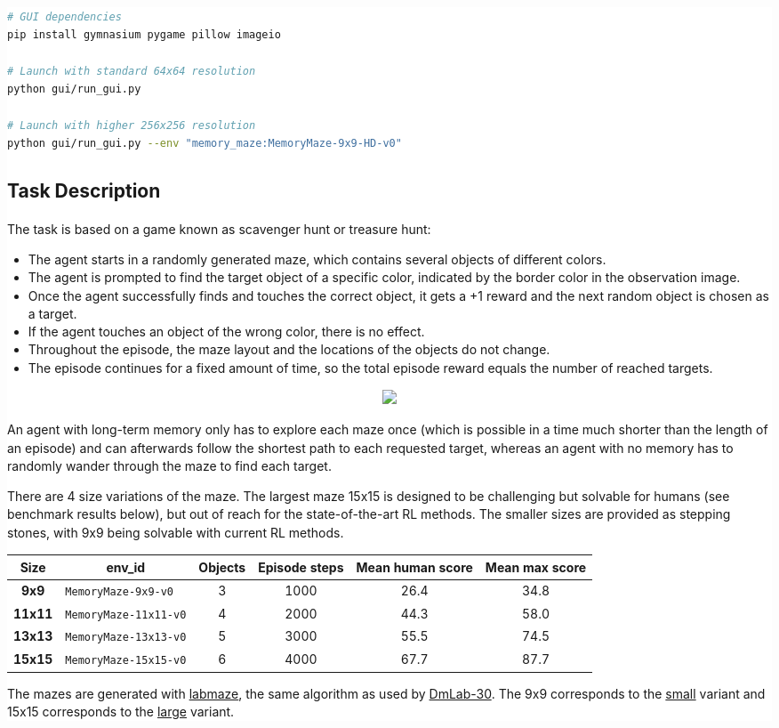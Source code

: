 ```sh
# GUI dependencies
pip install gymnasium pygame pillow imageio

# Launch with standard 64x64 resolution
python gui/run_gui.py

# Launch with higher 256x256 resolution
python gui/run_gui.py --env "memory_maze:MemoryMaze-9x9-HD-v0"
```

## Task Description

The task is based on a game known as scavenger hunt or treasure hunt:
- The agent starts in a randomly generated maze, which contains several objects of different colors.
- The agent is prompted to find the target object of a specific color, indicated by the border color in the observation image.
- Once the agent successfully finds and touches the correct object, it gets a +1 reward and the next random object is chosen as a target.
- If the agent touches an object of the wrong color, there is no effect.
- Throughout the episode, the maze layout and the locations of the objects do not change.
- The episode continues for a fixed amount of time, so the total episode reward equals the number of reached targets.

<p align="center"><img width="256" src="https://user-images.githubusercontent.com/3135115/177040240-847f0f0d-b20b-4652-83c3-a486f6f22c22.gif"></p>

An agent with long-term memory only has to explore each maze once (which is possible in a time much shorter than the length of an episode) and can afterwards follow the shortest path to each requested target, whereas an agent with no memory has to randomly wander through the maze to find each target.

There are 4 size variations of the maze. The largest maze 15x15 is designed to be challenging but solvable for humans (see benchmark results below), but out of reach for the state-of-the-art RL methods. The smaller sizes are provided as stepping stones, with 9x9 being solvable with current RL methods.

| Size | env_id | Objects | Episode steps | Mean human score | Mean max score |
|:---------:|-----------------------|:---:|:-----:|:----:|:----:|
| **9x9**   | `MemoryMaze-9x9-v0`   |  3  | 1000  | 26.4 | 34.8 |
| **11x11** | `MemoryMaze-11x11-v0` |  4  | 2000  | 44.3 | 58.0 |
| **13x13** | `MemoryMaze-13x13-v0` |  5  | 3000  | 55.5 | 74.5 |
| **15x15** | `MemoryMaze-15x15-v0` |  6  | 4000  | 67.7 | 87.7 |

The mazes are generated with [labmaze](https://github.com/deepmind/labmaze), the same algorithm as used by [DmLab-30](https://github.com/deepmind/lab/tree/master/game_scripts/levels/contributed/dmlab30). The 9x9 corresponds to the [small](https://github.com/deepmind/lab/tree/master/game_scripts/levels/contributed/dmlab30#goal-locations-small) variant and 15x15 corresponds to the [large](https://github.com/deepmind/lab/tree/master/game_scripts/levels/contributed/dmlab30#goal-locations-large) variant.
